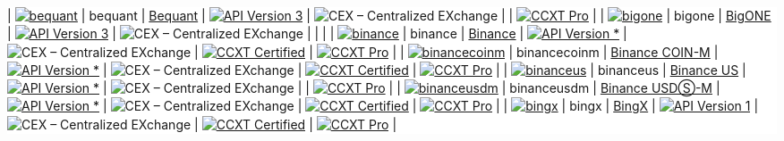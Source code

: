 | [![bequant](https://github.com/user-attachments/assets/0583ef1f-29fe-4b7c-8189-63565a0e2867)](https://bequant.io/referral/dd104e3bee7634ec)                                                   | bequant               | [Bequant](https://bequant.io/referral/dd104e3bee7634ec)                                      | [![API Version 3](https://img.shields.io/badge/3-lightgray)](https://api.bequant.io/)                                                            | ![CEX – Centralized EXchange](https://img.shields.io/badge/CEX-green.svg "CEX – Centralized EXchange") |                                                                                                                             | [![CCXT Pro](https://img.shields.io/badge/CCXT-Pro-black)](https://ccxt.pro) |
| [![bigone](https://github.com/user-attachments/assets/4e5cfd53-98cc-4b90-92cd-0d7b512653d1)](https://b1.run/users/new?code=D3LLBVFT)                                                          | bigone                | [BigONE](https://b1.run/users/new?code=D3LLBVFT)                                             | [![API Version 3](https://img.shields.io/badge/3-lightgray)](https://open.big.one/docs/api.html)                                                 | ![CEX – Centralized EXchange](https://img.shields.io/badge/CEX-green.svg "CEX – Centralized EXchange") |                                                                                                                             |                                                                              |
| [![binance](https://github.com/user-attachments/assets/e9419b93-ccb0-46aa-9bff-c883f096274b)](https://accounts.binance.com/en/register?ref=D7YA7CLY)                                          | binance               | [Binance](https://accounts.binance.com/en/register?ref=D7YA7CLY)                             | [![API Version *](https://img.shields.io/badge/*-lightgray)](https://developers.binance.com/en)                                                  | ![CEX – Centralized EXchange](https://img.shields.io/badge/CEX-green.svg "CEX – Centralized EXchange") | [![CCXT Certified](https://img.shields.io/badge/CCXT-Certified-green.svg)](https://github.com/ccxt/ccxt/wiki/Certification) | [![CCXT Pro](https://img.shields.io/badge/CCXT-Pro-black)](https://ccxt.pro) |
| [![binancecoinm](https://github.com/user-attachments/assets/387cfc4e-5f33-48cd-8f5c-cd4854dabf0c)](https://accounts.binance.com/en/register?ref=D7YA7CLY)                                     | binancecoinm          | [Binance COIN-M](https://accounts.binance.com/en/register?ref=D7YA7CLY)                      | [![API Version *](https://img.shields.io/badge/*-lightgray)](https://binance-docs.github.io/apidocs/delivery/en/)                                | ![CEX – Centralized EXchange](https://img.shields.io/badge/CEX-green.svg "CEX – Centralized EXchange") | [![CCXT Certified](https://img.shields.io/badge/CCXT-Certified-green.svg)](https://github.com/ccxt/ccxt/wiki/Certification) | [![CCXT Pro](https://img.shields.io/badge/CCXT-Pro-black)](https://ccxt.pro) |
| [![binanceus](https://github.com/user-attachments/assets/a9667919-b632-4d52-a832-df89f8a35e8c)](https://www.binance.us/?ref=35005074)                                                         | binanceus             | [Binance US](https://www.binance.us/?ref=35005074)                                           | [![API Version *](https://img.shields.io/badge/*-lightgray)](https://github.com/binance-us/binance-official-api-docs)                            | ![CEX – Centralized EXchange](https://img.shields.io/badge/CEX-green.svg "CEX – Centralized EXchange") |                                                                                                                             | [![CCXT Pro](https://img.shields.io/badge/CCXT-Pro-black)](https://ccxt.pro) |
| [![binanceusdm](https://github.com/user-attachments/assets/871cbea7-eebb-4b28-b260-c1c91df0487a)](https://accounts.binance.com/en/register?ref=D7YA7CLY)                                      | binanceusdm           | [Binance USDⓈ-M](https://accounts.binance.com/en/register?ref=D7YA7CLY)                      | [![API Version *](https://img.shields.io/badge/*-lightgray)](https://binance-docs.github.io/apidocs/futures/en/)                                 | ![CEX – Centralized EXchange](https://img.shields.io/badge/CEX-green.svg "CEX – Centralized EXchange") | [![CCXT Certified](https://img.shields.io/badge/CCXT-Certified-green.svg)](https://github.com/ccxt/ccxt/wiki/Certification) | [![CCXT Pro](https://img.shields.io/badge/CCXT-Pro-black)](https://ccxt.pro) |
| [![bingx](https://github-production-user-asset-6210df.s3.amazonaws.com/1294454/253675376-6983b72e-4999-4549-b177-33b374c195e3.jpg)](https://bingx.com/invite/OHETOM)                          | bingx                 | [BingX](https://bingx.com/invite/OHETOM)                                                     | [![API Version 1](https://img.shields.io/badge/1-lightgray)](https://bingx-api.github.io/docs/)                                                  | ![CEX – Centralized EXchange](https://img.shields.io/badge/CEX-green.svg "CEX – Centralized EXchange") | [![CCXT Certified](https://img.shields.io/badge/CCXT-Certified-green.svg)](https://github.com/ccxt/ccxt/wiki/Certification) | [![CCXT Pro](https://img.shields.io/badge/CCXT-Pro-black)](https://ccxt.pro) |